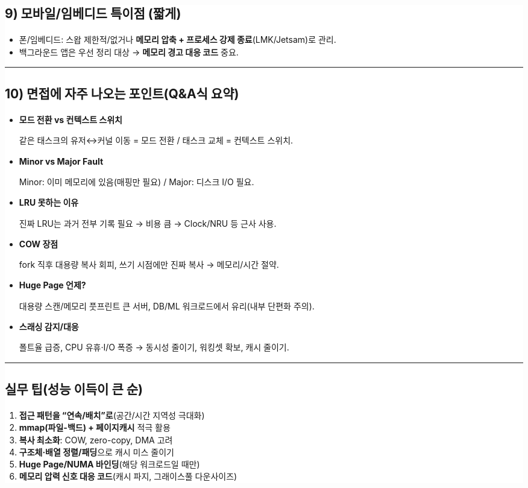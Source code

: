 
## **9) 모바일/임베디드 특이점 (짧게)**

- 폰/임베디드: 스왑 제한적/없거나 **메모리 압축 + 프로세스 강제 종료**(LMK/Jetsam)로 관리.
- 백그라운드 앱은 우선 정리 대상 → **메모리 경고 대응 코드** 중요.

---

## **10) 면접에 자주 나오는 포인트(Q&A식 요약)**

- **모드 전환 vs 컨텍스트 스위치**
    
    같은 태스크의 유저↔커널 이동 = 모드 전환 / 태스크 교체 = 컨텍스트 스위치.
    
- **Minor vs Major Fault**
    
    Minor: 이미 메모리에 있음(매핑만 필요) / Major: 디스크 I/O 필요.
    
- **LRU 못하는 이유**
    
    진짜 LRU는 과거 전부 기록 필요 → 비용 큼 → Clock/NRU 등 근사 사용.
    
- **COW 장점**
    
    fork 직후 대용량 복사 회피, 쓰기 시점에만 진짜 복사 → 메모리/시간 절약.
    
- **Huge Page 언제?**
    
    대용량 스캔/메모리 풋프린트 큰 서버, DB/ML 워크로드에서 유리(내부 단편화 주의).
    
- **스래싱 감지/대응**
    
    폴트율 급증, CPU 유휴·I/O 폭증 → 동시성 줄이기, 워킹셋 확보, 캐시 줄이기.
    

---

## **실무 팁(성능 이득이 큰 순)**

1. **접근 패턴을 “연속/배치”로**(공간/시간 지역성 극대화)
2. **mmap(파일-백드) + 페이지캐시** 적극 활용
3. **복사 최소화**: COW, zero-copy, DMA 고려
4. **구조체·배열 정렬/패딩**으로 캐시 미스 줄이기
5. **Huge Page/NUMA 바인딩**(해당 워크로드일 때만)
6. **메모리 압력 신호 대응 코드**(캐시 파지, 그래이스풀 다운사이즈)
